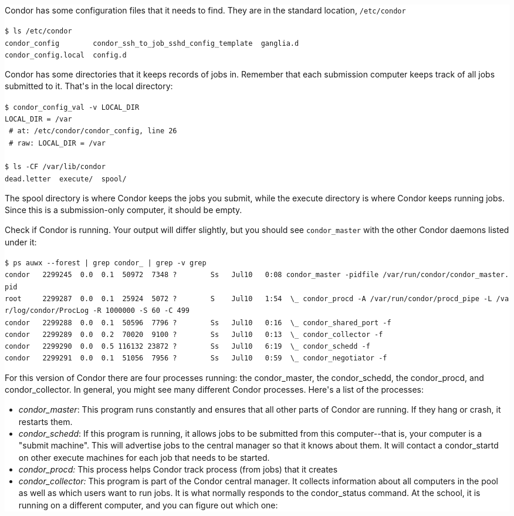 Condor has some configuration files that it needs to find. They are in the standard location, `/etc/condor`

```
$ ls /etc/condor
condor_config	     condor_ssh_to_job_sshd_config_template  ganglia.d
condor_config.local  config.d
```

Condor has some directories that it keeps records of jobs in. Remember that each submission computer keeps track of all jobs submitted to it. That's in the local directory: 

```
$ condor_config_val -v LOCAL_DIR
LOCAL_DIR = /var
 # at: /etc/condor/condor_config, line 26
 # raw: LOCAL_DIR = /var

$ ls -CF /var/lib/condor
dead.letter  execute/  spool/
```

The spool directory is where Condor keeps the jobs you submit, while the execute directory is where Condor keeps running jobs. Since this is a submission-only computer, it should be empty.

Check if Condor is running.  Your output will differ slightly, but you should see `condor_master` with the other Condor daemons listed under it:

```
$ ps auwx --forest | grep condor_ | grep -v grep
condor   2299245  0.0  0.1  50972  7348 ?        Ss   Jul10   0:08 condor_master -pidfile /var/run/condor/condor_master.pid
root     2299287  0.0  0.1  25924  5072 ?        S    Jul10   1:54  \_ condor_procd -A /var/run/condor/procd_pipe -L /var/log/condor/ProcLog -R 1000000 -S 60 -C 499
condor   2299288  0.0  0.1  50596  7796 ?        Ss   Jul10   0:16  \_ condor_shared_port -f
condor   2299289  0.0  0.2  70020  9100 ?        Ss   Jul10   0:13  \_ condor_collector -f
condor   2299290  0.0  0.5 116132 23872 ?        Ss   Jul10   6:19  \_ condor_schedd -f
condor   2299291  0.0  0.1  51056  7956 ?        Ss   Jul10   0:59  \_ condor_negotiator -f
```

For this version of Condor there are four processes running: the condor_master, the condor_schedd, the condor_procd, and condor_collector. In general, you might see many different Condor processes. Here's a list of the processes:

   * *condor_master*: This program runs constantly and ensures that all other parts of Condor are running. If they hang or crash, it restarts them.
   * *condor_schedd*: If this program is running, it allows jobs to be submitted from this computer--that is, your computer is a "submit machine". This will advertise jobs to the central manager so that it knows about them. It will contact a condor_startd on other execute machines for each job that needs to be started.
   * *condor_procd:* This process helps Condor track process (from jobs) that it creates
   * *condor_collector:* This program is part of the Condor central manager. It collects information about all computers in the pool as well as which users want to run jobs. It is what normally responds to the condor_status command. At the school, it is running on a different computer, and you can figure out which one: 
